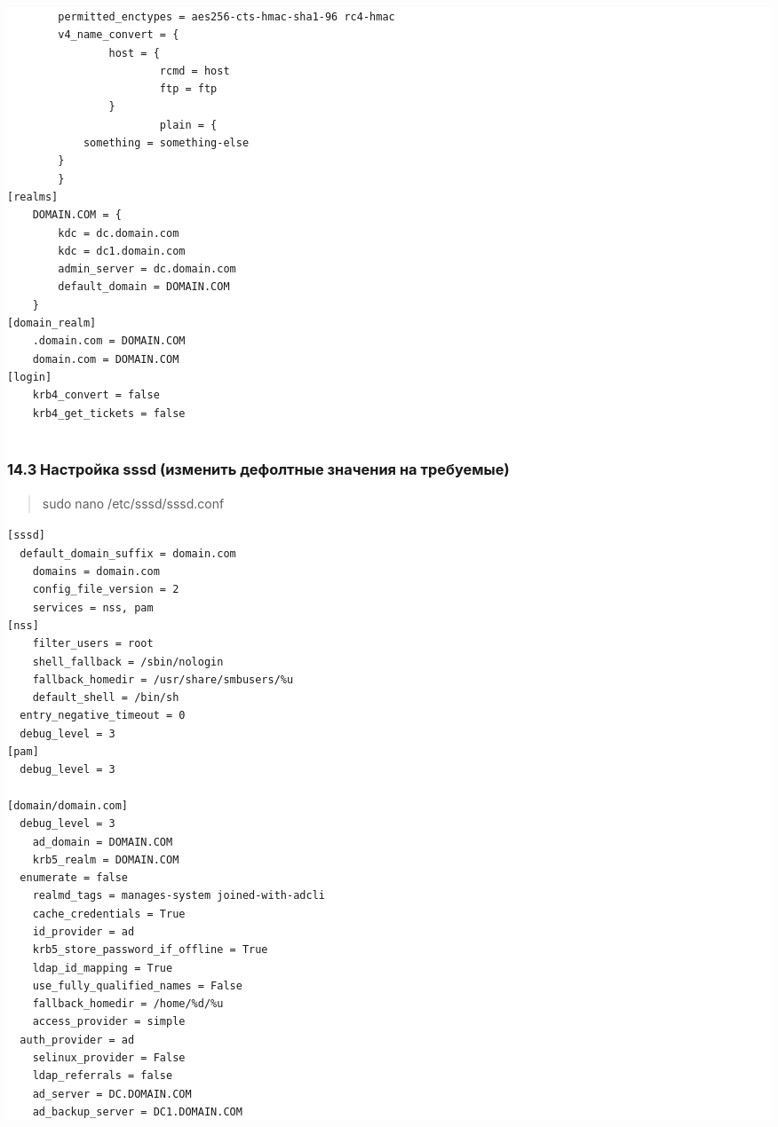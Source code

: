 ```
        permitted_enctypes = aes256-cts-hmac-sha1-96 rc4-hmac
        v4_name_convert = {
                host = {
                        rcmd = host
                        ftp = ftp
                }
                        plain = {
			something = something-else
		}
        }
[realms]
	DOMAIN.COM = {
		kdc = dc.domain.com
		kdc = dc1.domain.com
		admin_server = dc.domain.com
		default_domain = DOMAIN.COM
	}
[domain_realm]
	.domain.com = DOMAIN.COM
	domain.com = DOMAIN.COM 
[login]
	krb4_convert = false
	krb4_get_tickets = false
	
```
### 14.3 Настройка sssd (изменить дефолтные значения на требуемые)

> sudo nano /etc/sssd/sssd.conf 
```
[sssd]
  default_domain_suffix = domain.com
	domains = domain.com
	config_file_version = 2
	services = nss, pam
[nss]
	filter_users = root 
	shell_fallback = /sbin/nologin 
	fallback_homedir = /usr/share/smbusers/%u 
	default_shell = /bin/sh
  entry_negative_timeout = 0
  debug_level = 3
[pam]
  debug_level = 3
 
[domain/domain.com]
  debug_level = 3 
	ad_domain = DOMAIN.COM 
	krb5_realm = DOMAIN.COM
  enumerate = false 
	realmd_tags = manages-system joined-with-adcli 
	cache_credentials = True 
	id_provider = ad 
	krb5_store_password_if_offline = True 
	ldap_id_mapping = True 
	use_fully_qualified_names = False 
	fallback_homedir = /home/%d/%u 
	access_provider = simple
  auth_provider = ad 
	selinux_provider = False 
	ldap_referrals = false 
	ad_server = DC.DOMAIN.COM 
	ad_backup_server = DC1.DOMAIN.COM 
```